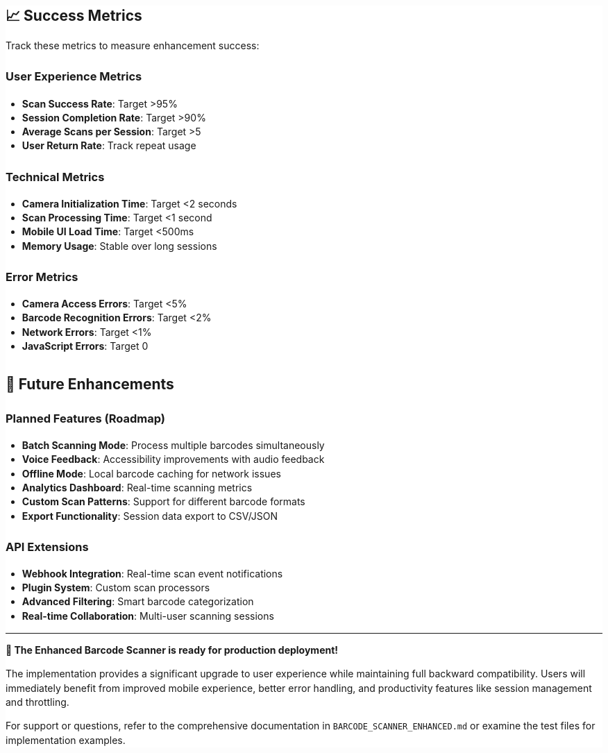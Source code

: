 ## 📈 Success Metrics

Track these metrics to measure enhancement success:

### User Experience Metrics
- **Scan Success Rate**: Target >95%
- **Session Completion Rate**: Target >90%
- **Average Scans per Session**: Target >5
- **User Return Rate**: Track repeat usage

### Technical Metrics
- **Camera Initialization Time**: Target <2 seconds
- **Scan Processing Time**: Target <1 second
- **Mobile UI Load Time**: Target <500ms
- **Memory Usage**: Stable over long sessions

### Error Metrics
- **Camera Access Errors**: Target <5%
- **Barcode Recognition Errors**: Target <2%
- **Network Errors**: Target <1%
- **JavaScript Errors**: Target 0

## 🔄 Future Enhancements

### Planned Features (Roadmap)
- **Batch Scanning Mode**: Process multiple barcodes simultaneously
- **Voice Feedback**: Accessibility improvements with audio feedback
- **Offline Mode**: Local barcode caching for network issues
- **Analytics Dashboard**: Real-time scanning metrics
- **Custom Scan Patterns**: Support for different barcode formats
- **Export Functionality**: Session data export to CSV/JSON

### API Extensions
- **Webhook Integration**: Real-time scan event notifications
- **Plugin System**: Custom scan processors
- **Advanced Filtering**: Smart barcode categorization
- **Real-time Collaboration**: Multi-user scanning sessions

---

**🎉 The Enhanced Barcode Scanner is ready for production deployment!**

The implementation provides a significant upgrade to user experience while maintaining full backward compatibility. Users will immediately benefit from improved mobile experience, better error handling, and productivity features like session management and throttling.

For support or questions, refer to the comprehensive documentation in `BARCODE_SCANNER_ENHANCED.md` or examine the test files for implementation examples.